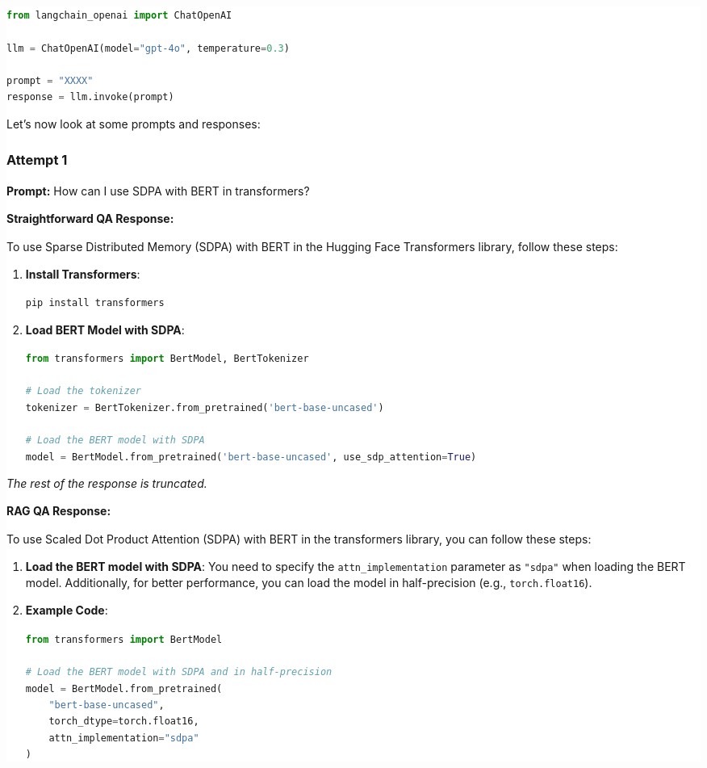 ```python
from langchain_openai import ChatOpenAI

llm = ChatOpenAI(model="gpt-4o", temperature=0.3)

prompt = "XXXX"
response = llm.invoke(prompt)
```

Let’s now look at some prompts and responses:

### Attempt 1

**Prompt:** How can I use SDPA with BERT in transformers?

**Straightforward QA Response:**

To use Sparse Distributed Memory (SDPA) with BERT in the Hugging Face Transformers library, follow these steps:

1. **Install Transformers**:
    
    ```bash
    pip install transformers
    ```
    
2. **Load BERT Model with SDPA**:
    
    ```python
    from transformers import BertModel, BertTokenizer
    
    # Load the tokenizer
    tokenizer = BertTokenizer.from_pretrained('bert-base-uncased')
    
    # Load the BERT model with SDPA
    model = BertModel.from_pretrained('bert-base-uncased', use_sdp_attention=True)
    ```
    

*The rest of the response is truncated.* 

**RAG QA Response:**

To use Scaled Dot Product Attention (SDPA) with BERT in the transformers library, you can follow these steps:

1. **Load the BERT model with SDPA**: You need to specify the `attn_implementation` parameter as `"sdpa"` when loading the BERT model. Additionally, for better performance, you can load the model in half-precision (e.g., `torch.float16`).
2. **Example Code**:
    
    ```python
    from transformers import BertModel
    
    # Load the BERT model with SDPA and in half-precision
    model = BertModel.from_pretrained(
        "bert-base-uncased",
        torch_dtype=torch.float16,
        attn_implementation="sdpa"
    )
    